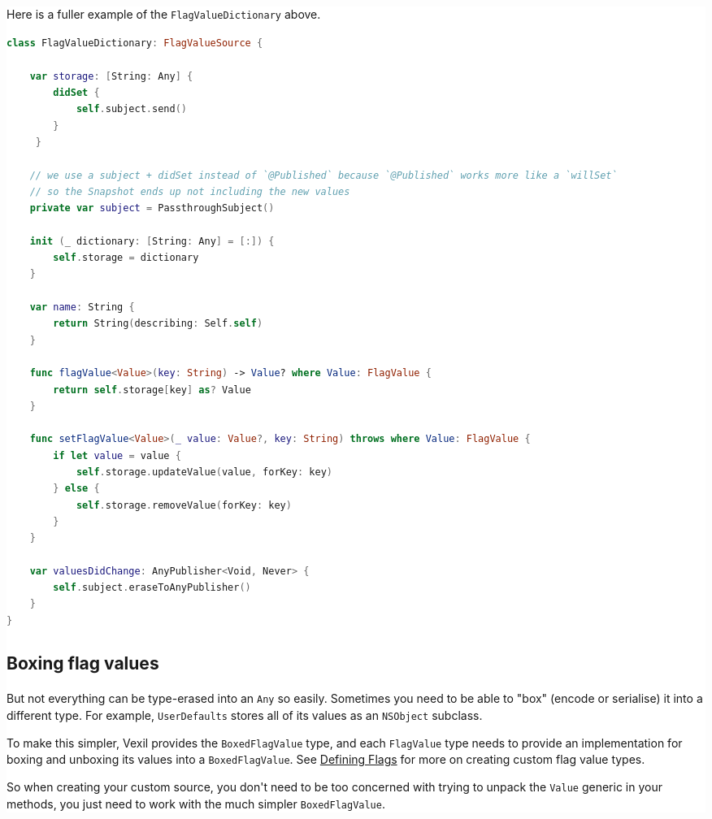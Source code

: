 Here is a fuller example of the `FlagValueDictionary` above.

```swift
class FlagValueDictionary: FlagValueSource {

    var storage: [String: Any] {
        didSet {
            self.subject.send()
        }
	 }

    // we use a subject + didSet instead of `@Published` because `@Published` works more like a `willSet`
    // so the Snapshot ends up not including the new values
    private var subject = PassthroughSubject()

    init (_ dictionary: [String: Any] = [:]) {
        self.storage = dictionary
    }

    var name: String {
        return String(describing: Self.self)
    }

    func flagValue<Value>(key: String) -> Value? where Value: FlagValue {
        return self.storage[key] as? Value
    }

    func setFlagValue<Value>(_ value: Value?, key: String) throws where Value: FlagValue {
        if let value = value {
            self.storage.updateValue(value, forKey: key)
        } else {
            self.storage.removeValue(forKey: key)
        }
    }
    
    var valuesDidChange: AnyPublisher<Void, Never> {
        self.subject.eraseToAnyPublisher()
    }
}
```

## Boxing flag values

But not everything can be type-erased into an `Any` so easily. Sometimes you need to be able to "box" (encode or serialise) it into a different type. For example, `UserDefaults` stores all of its values as an `NSObject` subclass.

To make this simpler, Vexil provides the `BoxedFlagValue` type, and each `FlagValue` type needs to provide an implementation for boxing and unboxing its values into a `BoxedFlagValue`. See [Defining Flags][defining] for more on creating custom flag value types.

So when creating your custom source, you don't need to be too concerned with trying to unpack the `Value` generic in your methods, you just need to work with the much simpler `BoxedFlagValue`.


[defining]: Defining-Flags.md